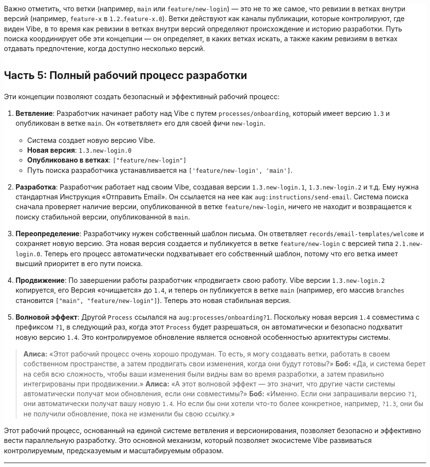 Важно отметить, что ветки (например, `main` или `feature/new-login`) — это не то же самое, что ревизии в ветках внутри версий (например, `feature-x` в `1.2.feature-x.0`). Ветки действуют как каналы публикации, которые контролируют, где виден Vibe, в то время как ревизии в ветках внутри версий определяют происхождение и историю разработки. Путь поиска координирует обе эти концепции — он определяет, в каких ветках искать, а также каким ревизиям в ветках отдавать предпочтение, когда доступно несколько версий.

## Часть 5: Полный рабочий процесс разработки

Эти концепции позволяют создать безопасный и эффективный рабочий процесс:

1.  **Ветвление**: Разработчик начинает работу над Vibe с путем `processes/onboarding`, который имеет версию `1.3` и опубликован в ветке `main`. Он «ответвляет» его для своей фичи `new-login`.

    - Система создает новую версию Vibe.
    - **Новая версия**: `1.3.new-login.0`
    - **Опубликовано в ветках**: `["feature/new-login"]`
    - Путь поиска разработчика устанавливается на `['feature/new-login', 'main']`.

2.  **Разработка**: Разработчик работает над своим Vibe, создавая версии `1.3.new-login.1`, `1.3.new-login.2` и т.д. Ему нужна стандартная Инструкция «Отправить Email». Он ссылается на нее как `aug:instructions/send-email`. Система поиска сначала проверяет наличие версии, опубликованной в ветке `feature/new-login`, ничего не находит и возвращается к поиску стабильной версии, опубликованной в `main`.

3.  **Переопределение**: Разработчику нужен собственный шаблон письма. Он ответвляет `records/email-templates/welcome` и сохраняет новую версию. Эта новая версия создается и публикуется в ветке `feature/new-login` с версией типа `2.1.new-login.0`. Теперь его процесс автоматически подхватывает его собственный шаблон, потому что его ветка имеет высший приоритет в его пути поиска.

4.  **Продвижение**: По завершении работы разработчик «продвигает» свою работу. Vibe версии `1.3.new-login.2` копируется, его Версия «очищается» до `1.4`, и теперь он публикуется в ветке `main` (например, его массив `branches` становится `["main", "feature/new-login"]`). Теперь это новая стабильная версия.

5.  **Волновой эффект**: Другой `Process` ссылался на `aug:processes/onboarding?1`. Поскольку новая версия `1.4` совместима с префиксом `?1`, в следующий раз, когда этот `Process` будет разрешаться, он автоматически и безопасно подхватит новую версию `1.4`. Это контролируемое обновление является основной особенностью архитектуры системы.

> **Алиса:** «Этот рабочий процесс очень хорошо продуман. То есть, я могу создавать ветки, работать в своем собственном пространстве, а затем продвигать свои изменения, когда они будут готовы?»
> **Боб:** «Да, и система берет на себя всю сложность, чтобы ваши изменения были видны вам во время разработки, а затем правильно интегрированы при продвижении.»
> **Алиса:** «А этот волновой эффект — это значит, что другие части системы автоматически получат мои обновления, если они совместимы?»
> **Боб:** «Именно. Если они запрашивали версию `?1`, они автоматически получат вашу новую `1.4`. Но если бы они хотели что-то более конкретное, например, `?1.3`, они бы не получили обновление, пока не изменили бы свою ссылку.»

Этот рабочий процесс, основанный на единой системе ветвления и версионирования, позволяет безопасно и эффективно вести параллельную разработку. Это основной механизм, который позволяет экосистеме Vibe развиваться контролируемым, предсказуемым и масштабируемым образом.

---

